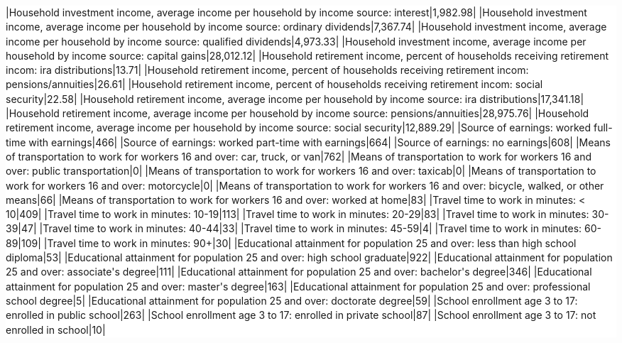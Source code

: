|Household investment income, average income per household by income source: interest|1,982.98|
|Household investment income, average income per household by income source: ordinary dividends|7,367.74|
|Household investment income, average income per household by income source: qualified dividends|4,973.33|
|Household investment income, average income per household by income source: capital gains|28,012.12|
|Household retirement income, percent of households receiving retirement incom: ira distributions|13.71|
|Household retirement income, percent of households receiving retirement incom: pensions/annuities|26.61|
|Household retirement income, percent of households receiving retirement incom: social security|22.58|
|Household retirement income, average income per household by income source: ira distributions|17,341.18|
|Household retirement income, average income per household by income source: pensions/annuities|28,975.76|
|Household retirement income, average income per household by income source: social security|12,889.29|
|Source of earnings: worked full-time with earnings|466|
|Source of earnings: worked part-time with earnings|664|
|Source of earnings: no earnings|608|
|Means of transportation to work for workers 16 and over: car, truck, or van|762|
|Means of transportation to work for workers 16 and over: public transportation|0|
|Means of transportation to work for workers 16 and over: taxicab|0|
|Means of transportation to work for workers 16 and over: motorcycle|0|
|Means of transportation to work for workers 16 and over: bicycle, walked, or other means|66|
|Means of transportation to work for workers 16 and over: worked at home|83|
|Travel time to work in minutes: < 10|409|
|Travel time to work in minutes: 10-19|113|
|Travel time to work in minutes: 20-29|83|
|Travel time to work in minutes: 30-39|47|
|Travel time to work in minutes: 40-44|33|
|Travel time to work in minutes: 45-59|4|
|Travel time to work in minutes: 60-89|109|
|Travel time to work in minutes: 90+|30|
|Educational attainment for population 25 and over: less than high school diploma|53|
|Educational attainment for population 25 and over: high school graduate|922|
|Educational attainment for population 25 and over: associate's degree|111|
|Educational attainment for population 25 and over: bachelor's degree|346|
|Educational attainment for population 25 and over: master's degree|163|
|Educational attainment for population 25 and over: professional school degree|5|
|Educational attainment for population 25 and over: doctorate degree|59|
|School enrollment age 3 to 17: enrolled in public school|263|
|School enrollment age 3 to 17: enrolled in private school|87|
|School enrollment age 3 to 17: not enrolled in school|10|
